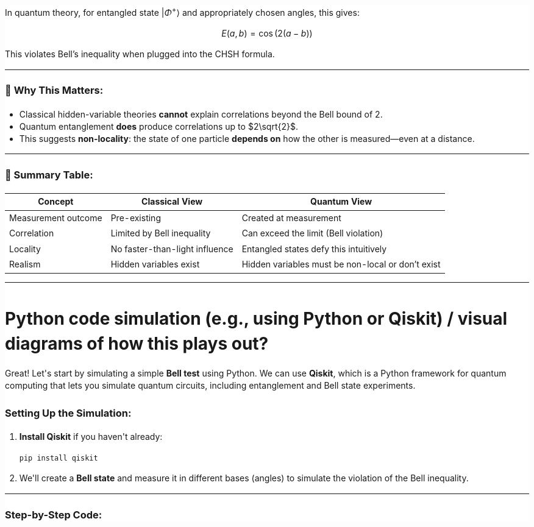In quantum theory, for entangled state $|\Phi^+\rangle$ and appropriately chosen angles, this gives:

$$
E(a, b) = \cos(2(a - b))
$$

This violates Bell’s inequality when plugged into the CHSH formula.

---

### 🧠 **Why This Matters:**

* Classical hidden-variable theories **cannot** explain correlations beyond the Bell bound of 2.
* Quantum entanglement **does** produce correlations up to $2\sqrt{2}$.
* This suggests **non-locality**: the state of one particle **depends on** how the other is measured—even at a distance.

---

### 📌 Summary Table:

| Concept             | Classical View                 | Quantum View                                      |
| ------------------- | ------------------------------ | ------------------------------------------------- |
| Measurement outcome | Pre-existing                   | Created at measurement                            |
| Correlation         | Limited by Bell inequality     | Can exceed the limit (Bell violation)             |
| Locality            | No faster-than-light influence | Entangled states defy this intuitively            |
| Realism             | Hidden variables exist         | Hidden variables must be non-local or don’t exist |

---

# Python code simulation (e.g., using Python or Qiskit) / visual diagrams of how this plays out?

Great! Let's start by simulating a simple **Bell test** using Python. We can use **Qiskit**, which is a Python framework for quantum computing that lets you simulate quantum circuits, including entanglement and Bell state experiments.

### **Setting Up the Simulation:**

1. **Install Qiskit** if you haven't already:

   ```bash
   pip install qiskit
   ```

2. We'll create a **Bell state** and measure it in different bases (angles) to simulate the violation of the Bell inequality.

---

### **Step-by-Step Code:**
